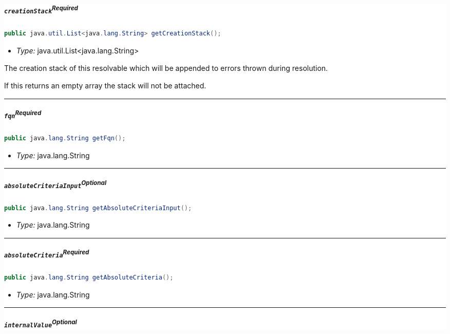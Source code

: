 
##### `creationStack`<sup>Required</sup> <a name="creationStack" id="@cdktf/provider-azurerm.dataProtectionBackupPolicyDisk.DataProtectionBackupPolicyDiskRetentionRuleCriteriaOutputReference.property.creationStack"></a>

```java
public java.util.List<java.lang.String> getCreationStack();
```

- *Type:* java.util.List<java.lang.String>

The creation stack of this resolvable which will be appended to errors thrown during resolution.

If this returns an empty array the stack will not be attached.

---

##### `fqn`<sup>Required</sup> <a name="fqn" id="@cdktf/provider-azurerm.dataProtectionBackupPolicyDisk.DataProtectionBackupPolicyDiskRetentionRuleCriteriaOutputReference.property.fqn"></a>

```java
public java.lang.String getFqn();
```

- *Type:* java.lang.String

---

##### `absoluteCriteriaInput`<sup>Optional</sup> <a name="absoluteCriteriaInput" id="@cdktf/provider-azurerm.dataProtectionBackupPolicyDisk.DataProtectionBackupPolicyDiskRetentionRuleCriteriaOutputReference.property.absoluteCriteriaInput"></a>

```java
public java.lang.String getAbsoluteCriteriaInput();
```

- *Type:* java.lang.String

---

##### `absoluteCriteria`<sup>Required</sup> <a name="absoluteCriteria" id="@cdktf/provider-azurerm.dataProtectionBackupPolicyDisk.DataProtectionBackupPolicyDiskRetentionRuleCriteriaOutputReference.property.absoluteCriteria"></a>

```java
public java.lang.String getAbsoluteCriteria();
```

- *Type:* java.lang.String

---

##### `internalValue`<sup>Optional</sup> <a name="internalValue" id="@cdktf/provider-azurerm.dataProtectionBackupPolicyDisk.DataProtectionBackupPolicyDiskRetentionRuleCriteriaOutputReference.property.internalValue"></a>
